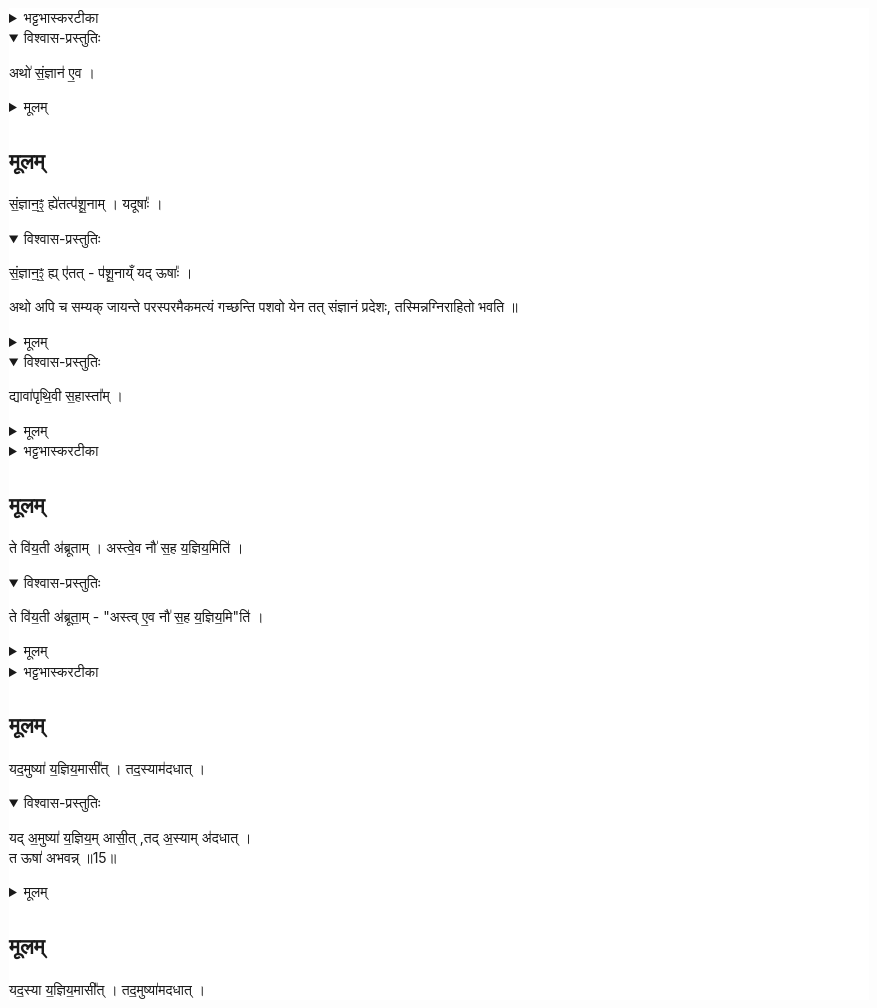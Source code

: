 <details><summary>भट्टभास्करटीका</summary></details>

<details open><summary>विश्वास-प्रस्तुतिः</summary>

अथो॑ सं॒ज्ञान॑ ए॒व ।  
</details>

<details><summary>मूलम्</summary></details>

## मूलम्
सं॒ज्ञान॒ꣵ॒ ह्ये॑तत्प॑शू॒नाम् ।
यदूषाः᳚ ।
<details open><summary>विश्वास-प्रस्तुतिः</summary>

सं॒ज्ञान॒ꣵ॒ ह्य् ए॑तत् - प॑शू॒नाय्ँ यद् ऊषाः᳚ ।

अथो अपि च सम्यक् जायन्ते परस्परमैकमत्यं गच्छन्ति पशवो येन तत् संज्ञानं प्रदेशः, तस्मिन्नग्निराहितो भवति ॥
</details>

<details><summary>मूलम्</summary></details>

<details open><summary>विश्वास-प्रस्तुतिः</summary>

द्यावा॑पृथि॒वी स॒हास्ता᳚म् ।  
</details>

<details><summary>मूलम्</summary></details>

<details><summary>भट्टभास्करटीका</summary></details>

## मूलम्
ते वि॑य॒ती अ॑ब्रूताम् ।
अस्त्वे॒व नौ॑ स॒ह य॒ज्ञिय॒मिति॑ ।
<details open><summary>विश्वास-प्रस्तुतिः</summary>

ते वि॑य॒ती अ॑ब्रूता॒म् - "अस्त्व् ए॒व नौ॑ स॒ह य॒ज्ञिय॒मि"ति॑ ।   
</details>

<details><summary>मूलम्</summary></details>

<details><summary>भट्टभास्करटीका</summary></details>

## मूलम्
यद॒मुष्या॑ य॒ज्ञिय॒मासी᳚त् ।
तद॒स्याम॑दधात् ।
<details open><summary>विश्वास-प्रस्तुतिः</summary>

यद् अ॒मुष्या॑ य॒ज्ञिय॒म् आसी॒त् ,तद् अ॒स्याम् अ॑दधात् ।   
त ऊषा॑ अभवन्न् ॥15॥  
</details>

<details><summary>मूलम्</summary></details>

## मूलम्
यद॒स्या य॒ज्ञिय॒मासी᳚त् ।
तद॒मुष्या॑मदधात् ।
